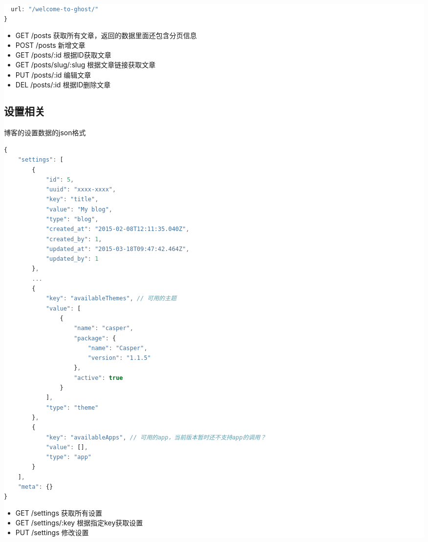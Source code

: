 ```js
  url: "/welcome-to-ghost/"
}
```
* GET /posts 获取所有文章，返回的数据里面还包含分页信息
* POST /posts 新增文章
* GET /posts/:id 根据ID获取文章
* GET /posts/slug/:slug 根据文章链接获取文章
* PUT /posts/:id 编辑文章
* DEL /posts/:id 根据ID删除文章

## 设置相关
博客的设置数据的json格式
```js
{
    "settings": [
        {
            "id": 5,
            "uuid": "xxxx-xxxx",
            "key": "title",
            "value": "My blog",
            "type": "blog",
            "created_at": "2015-02-08T12:11:35.040Z",
            "created_by": 1,
            "updated_at": "2015-03-18T09:47:42.464Z",
            "updated_by": 1
        },
        ...
        {
            "key": "availableThemes", // 可用的主题
            "value": [
                {
                    "name": "casper",
                    "package": {
                        "name": "Casper",
                        "version": "1.1.5"
                    },
                    "active": true
                }
            ],
            "type": "theme"
        },
        {
            "key": "availableApps", // 可用的app，当前版本暂时还不支持app的调用？
            "value": [],
            "type": "app"
        }
    ],
    "meta": {}
}
```
* GET /settings 获取所有设置
* GET /settings/:key 根据指定key获取设置
* PUT /settings 修改设置
